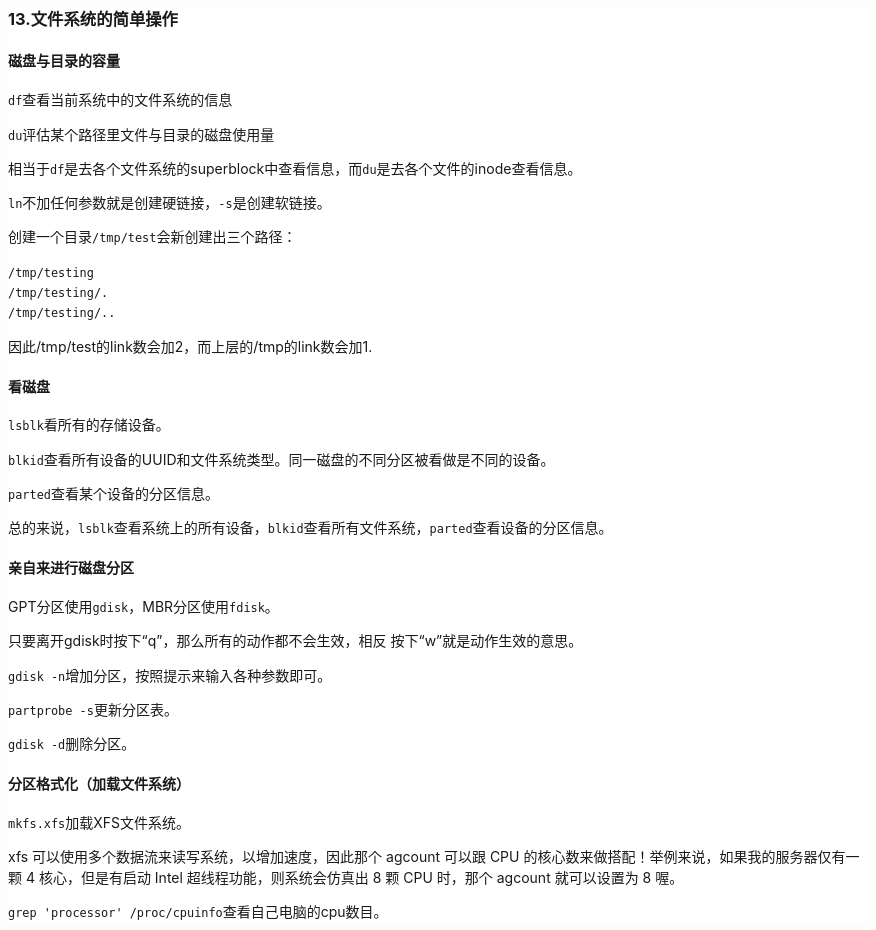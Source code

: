 

### 13.文件系统的简单操作

#### 磁盘与目录的容量

``df``查看当前系统中的文件系统的信息

``du``评估某个路径里文件与目录的磁盘使用量

相当于``df``是去各个文件系统的superblock中查看信息，而``du``是去各个文件的inode查看信息。

``ln``不加任何参数就是创建硬链接，``-s``是创建软链接。



创建一个目录``/tmp/test``会新创建出三个路径：

```shell
/tmp/testing
/tmp/testing/.
/tmp/testing/..
```

因此/tmp/test的link数会加2，而上层的/tmp的link数会加1.



#### 看磁盘

``lsblk``看所有的存储设备。

``blkid``查看所有设备的UUID和文件系统类型。同一磁盘的不同分区被看做是不同的设备。

``parted``查看某个设备的分区信息。

总的来说，``lsblk``查看系统上的所有设备，``blkid``查看所有文件系统，``parted``查看设备的分区信息。



#### 亲自来进行磁盘分区

GPT分区使用``gdisk``，MBR分区使用``fdisk``。

只要离开gdisk时按下“q”，那么所有的动作都不会生效，相反 按下“w”就是动作生效的意思。

``gdisk -n``增加分区，按照提示来输入各种参数即可。

``partprobe -s``更新分区表。

``gdisk -d``删除分区。



#### 分区格式化（加载文件系统）

``mkfs.xfs``加载XFS文件系统。

xfs 可以使用多个数据流来读写系统，以增加速度，因此那个 agcount 可以跟 CPU 的核心数来做搭配！举例来说，如果我的服务器仅有一颗 4 核心，但是有启动 Intel 超线程功能，则系统会仿真出 8 颗 CPU 时，那个 agcount 就可以设置为 8 喔。

``grep 'processor' /proc/cpuinfo``查看自己电脑的cpu数目。


